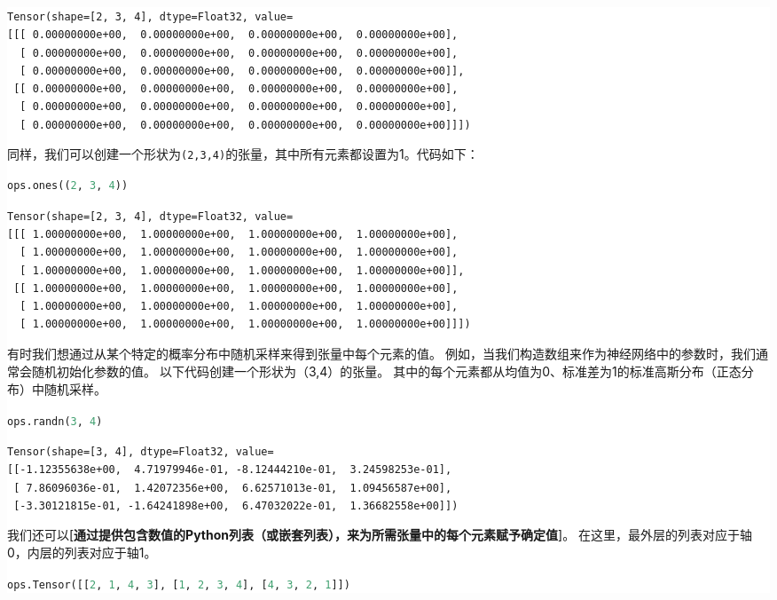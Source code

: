 


    Tensor(shape=[2, 3, 4], dtype=Float32, value=
    [[[ 0.00000000e+00,  0.00000000e+00,  0.00000000e+00,  0.00000000e+00],
      [ 0.00000000e+00,  0.00000000e+00,  0.00000000e+00,  0.00000000e+00],
      [ 0.00000000e+00,  0.00000000e+00,  0.00000000e+00,  0.00000000e+00]],
     [[ 0.00000000e+00,  0.00000000e+00,  0.00000000e+00,  0.00000000e+00],
      [ 0.00000000e+00,  0.00000000e+00,  0.00000000e+00,  0.00000000e+00],
      [ 0.00000000e+00,  0.00000000e+00,  0.00000000e+00,  0.00000000e+00]]])



同样，我们可以创建一个形状为`(2,3,4)`的张量，其中所有元素都设置为1。代码如下：



```python
ops.ones((2, 3, 4))
```




    Tensor(shape=[2, 3, 4], dtype=Float32, value=
    [[[ 1.00000000e+00,  1.00000000e+00,  1.00000000e+00,  1.00000000e+00],
      [ 1.00000000e+00,  1.00000000e+00,  1.00000000e+00,  1.00000000e+00],
      [ 1.00000000e+00,  1.00000000e+00,  1.00000000e+00,  1.00000000e+00]],
     [[ 1.00000000e+00,  1.00000000e+00,  1.00000000e+00,  1.00000000e+00],
      [ 1.00000000e+00,  1.00000000e+00,  1.00000000e+00,  1.00000000e+00],
      [ 1.00000000e+00,  1.00000000e+00,  1.00000000e+00,  1.00000000e+00]]])



有时我们想通过从某个特定的概率分布中随机采样来得到张量中每个元素的值。
例如，当我们构造数组来作为神经网络中的参数时，我们通常会随机初始化参数的值。
以下代码创建一个形状为（3,4）的张量。
其中的每个元素都从均值为0、标准差为1的标准高斯分布（正态分布）中随机采样。



```python
ops.randn(3, 4)
```




    Tensor(shape=[3, 4], dtype=Float32, value=
    [[-1.12355638e+00,  4.71979946e-01, -8.12444210e-01,  3.24598253e-01],
     [ 7.86096036e-01,  1.42072356e+00,  6.62571013e-01,  1.09456587e+00],
     [-3.30121815e-01, -1.64241898e+00,  6.47032022e-01,  1.36682558e+00]])



我们还可以[**通过提供包含数值的Python列表（或嵌套列表），来为所需张量中的每个元素赋予确定值**]。
在这里，最外层的列表对应于轴0，内层的列表对应于轴1。



```python
ops.Tensor([[2, 1, 4, 3], [1, 2, 3, 4], [4, 3, 2, 1]])
```



